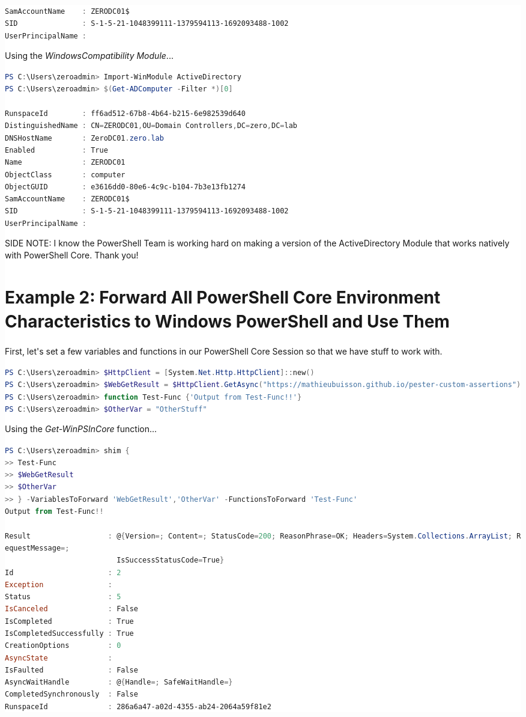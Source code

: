 ```powershell
SamAccountName    : ZERODC01$
SID               : S-1-5-21-1048399111-1379594113-1692093488-1002
UserPrincipalName :
```

Using the *WindowsCompatibility Module*...

```powershell
PS C:\Users\zeroadmin> Import-WinModule ActiveDirectory
PS C:\Users\zeroadmin> $(Get-ADComputer -Filter *)[0]

RunspaceId        : ff6ad512-67b8-4b64-b215-6e982539d640
DistinguishedName : CN=ZERODC01,OU=Domain Controllers,DC=zero,DC=lab
DNSHostName       : ZeroDC01.zero.lab
Enabled           : True
Name              : ZERODC01
ObjectClass       : computer
ObjectGUID        : e3616dd0-80e6-4c9c-b104-7b3e13fb1274
SamAccountName    : ZERODC01$
SID               : S-1-5-21-1048399111-1379594113-1692093488-1002
UserPrincipalName :
```

SIDE NOTE: I know the PowerShell Team is working hard on making a version of the ActiveDirectory Module that works natively with PowerShell Core. Thank you!

# Example 2: Forward All PowerShell Core Environment Characteristics to Windows PowerShell and Use Them

First, let's set a few variables and functions in our PowerShell Core Session so that we have stuff to work with.

```powershell
PS C:\Users\zeroadmin> $HttpClient = [System.Net.Http.HttpClient]::new()
PS C:\Users\zeroadmin> $WebGetResult = $HttpClient.GetAsync("https://mathieubuisson.github.io/pester-custom-assertions")
PS C:\Users\zeroadmin> function Test-Func {'Output from Test-Func!!'}
PS C:\Users\zeroadmin> $OtherVar = "OtherStuff"
```

Using the *Get-WinPSInCore* function...

```powershell
PS C:\Users\zeroadmin> shim {
>> Test-Func
>> $WebGetResult
>> $OtherVar
>> } -VariablesToForward 'WebGetResult','OtherVar' -FunctionsToForward 'Test-Func'
Output from Test-Func!!

Result                  : @{Version=; Content=; StatusCode=200; ReasonPhrase=OK; Headers=System.Collections.ArrayList; RequestMessage=;
                          IsSuccessStatusCode=True}
Id                      : 2
Exception               :
Status                  : 5
IsCanceled              : False
IsCompleted             : True
IsCompletedSuccessfully : True
CreationOptions         : 0
AsyncState              :
IsFaulted               : False
AsyncWaitHandle         : @{Handle=; SafeWaitHandle=}
CompletedSynchronously  : False
RunspaceId              : 286a6a47-a02d-4355-ab24-2064a59f81e2

```